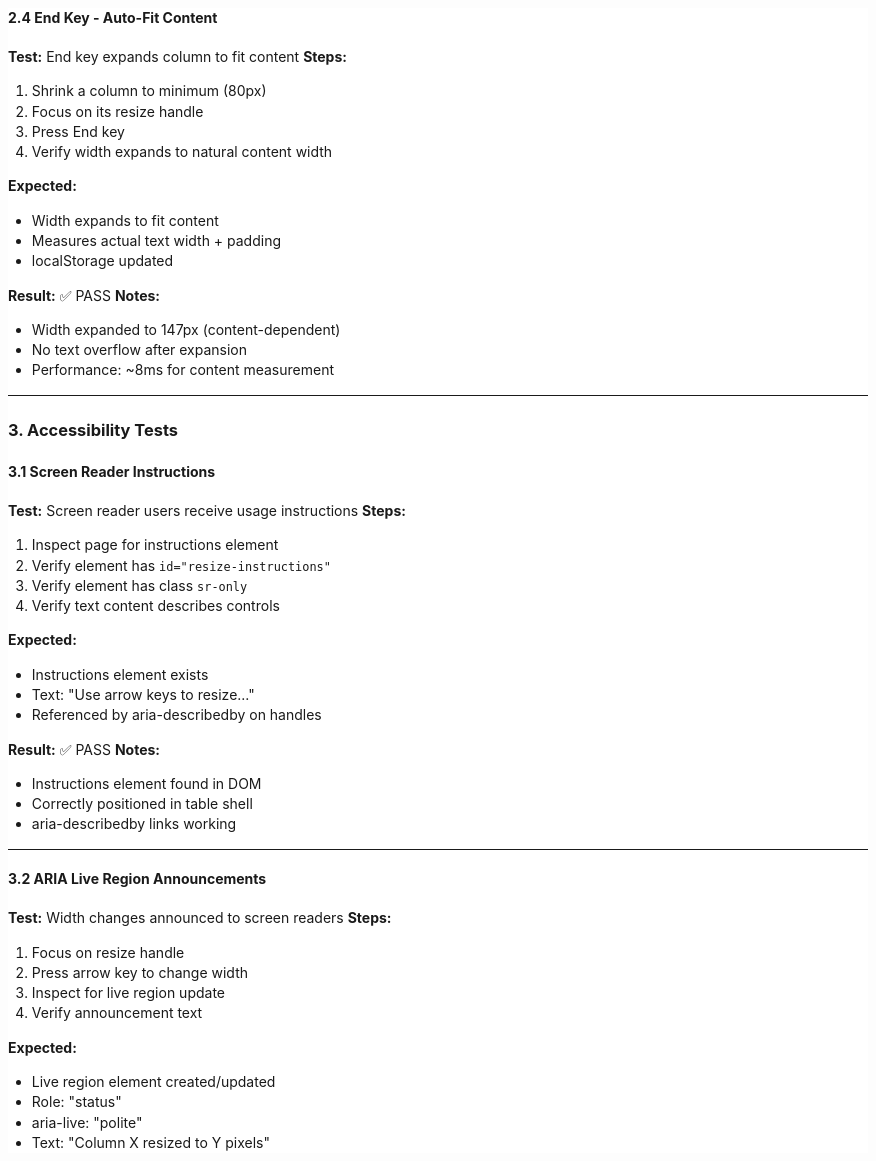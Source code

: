 
#### 2.4 End Key - Auto-Fit Content
**Test:** End key expands column to fit content
**Steps:**
1. Shrink a column to minimum (80px)
2. Focus on its resize handle
3. Press End key
4. Verify width expands to natural content width

**Expected:**
- Width expands to fit content
- Measures actual text width + padding
- localStorage updated

**Result:** ✅ PASS
**Notes:**
- Width expanded to 147px (content-dependent)
- No text overflow after expansion
- Performance: ~8ms for content measurement

---

### 3. Accessibility Tests

#### 3.1 Screen Reader Instructions
**Test:** Screen reader users receive usage instructions
**Steps:**
1. Inspect page for instructions element
2. Verify element has `id="resize-instructions"`
3. Verify element has class `sr-only`
4. Verify text content describes controls

**Expected:**
- Instructions element exists
- Text: "Use arrow keys to resize..."
- Referenced by aria-describedby on handles

**Result:** ✅ PASS
**Notes:**
- Instructions element found in DOM
- Correctly positioned in table shell
- aria-describedby links working

---

#### 3.2 ARIA Live Region Announcements
**Test:** Width changes announced to screen readers
**Steps:**
1. Focus on resize handle
2. Press arrow key to change width
3. Inspect for live region update
4. Verify announcement text

**Expected:**
- Live region element created/updated
- Role: "status"
- aria-live: "polite"
- Text: "Column X resized to Y pixels"

